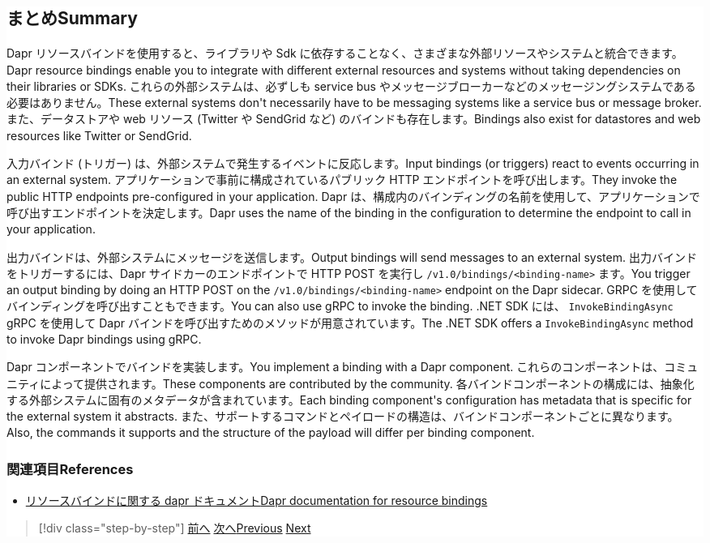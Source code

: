 ## <a name="summary"></a><span data-ttu-id="0a4f6-235">まとめ</span><span class="sxs-lookup"><span data-stu-id="0a4f6-235">Summary</span></span>

<span data-ttu-id="0a4f6-236">Dapr リソースバインドを使用すると、ライブラリや Sdk に依存することなく、さまざまな外部リソースやシステムと統合できます。</span><span class="sxs-lookup"><span data-stu-id="0a4f6-236">Dapr resource bindings enable you to integrate with different external resources and systems without taking dependencies on their libraries or SDKs.</span></span> <span data-ttu-id="0a4f6-237">これらの外部システムは、必ずしも service bus やメッセージブローカーなどのメッセージングシステムである必要はありません。</span><span class="sxs-lookup"><span data-stu-id="0a4f6-237">These external systems don't necessarily have to be messaging systems like a service bus or message broker.</span></span> <span data-ttu-id="0a4f6-238">また、データストアや web リソース (Twitter や SendGrid など) のバインドも存在します。</span><span class="sxs-lookup"><span data-stu-id="0a4f6-238">Bindings also exist for datastores and web resources like Twitter or SendGrid.</span></span>

<span data-ttu-id="0a4f6-239">入力バインド (トリガー) は、外部システムで発生するイベントに反応します。</span><span class="sxs-lookup"><span data-stu-id="0a4f6-239">Input bindings (or triggers) react to events occurring in an external system.</span></span> <span data-ttu-id="0a4f6-240">アプリケーションで事前に構成されているパブリック HTTP エンドポイントを呼び出します。</span><span class="sxs-lookup"><span data-stu-id="0a4f6-240">They invoke the public HTTP endpoints pre-configured in your application.</span></span> <span data-ttu-id="0a4f6-241">Dapr は、構成内のバインディングの名前を使用して、アプリケーションで呼び出すエンドポイントを決定します。</span><span class="sxs-lookup"><span data-stu-id="0a4f6-241">Dapr uses the name of the binding in the configuration to determine the endpoint to call in your application.</span></span>

<span data-ttu-id="0a4f6-242">出力バインドは、外部システムにメッセージを送信します。</span><span class="sxs-lookup"><span data-stu-id="0a4f6-242">Output bindings will send messages to an external system.</span></span> <span data-ttu-id="0a4f6-243">出力バインドをトリガーするには、Dapr サイドカーのエンドポイントで HTTP POST を実行し `/v1.0/bindings/<binding-name>` ます。</span><span class="sxs-lookup"><span data-stu-id="0a4f6-243">You trigger an output binding by doing an HTTP POST on the `/v1.0/bindings/<binding-name>` endpoint on the Dapr sidecar.</span></span> <span data-ttu-id="0a4f6-244">GRPC を使用してバインディングを呼び出すこともできます。</span><span class="sxs-lookup"><span data-stu-id="0a4f6-244">You can also use gRPC to invoke the binding.</span></span> <span data-ttu-id="0a4f6-245">.NET SDK には、 `InvokeBindingAsync` gRPC を使用して Dapr バインドを呼び出すためのメソッドが用意されています。</span><span class="sxs-lookup"><span data-stu-id="0a4f6-245">The .NET SDK offers a `InvokeBindingAsync` method to invoke Dapr bindings using gRPC.</span></span>

<span data-ttu-id="0a4f6-246">Dapr コンポーネントでバインドを実装します。</span><span class="sxs-lookup"><span data-stu-id="0a4f6-246">You implement a binding with a Dapr component.</span></span> <span data-ttu-id="0a4f6-247">これらのコンポーネントは、コミュニティによって提供されます。</span><span class="sxs-lookup"><span data-stu-id="0a4f6-247">These components are contributed by the community.</span></span> <span data-ttu-id="0a4f6-248">各バインドコンポーネントの構成には、抽象化する外部システムに固有のメタデータが含まれています。</span><span class="sxs-lookup"><span data-stu-id="0a4f6-248">Each binding component's configuration has metadata that is specific for the external system it abstracts.</span></span> <span data-ttu-id="0a4f6-249">また、サポートするコマンドとペイロードの構造は、バインドコンポーネントごとに異なります。</span><span class="sxs-lookup"><span data-stu-id="0a4f6-249">Also, the commands it supports and the structure of the payload will differ per binding component.</span></span>

### <a name="references"></a><span data-ttu-id="0a4f6-250">関連項目</span><span class="sxs-lookup"><span data-stu-id="0a4f6-250">References</span></span>

- [<span data-ttu-id="0a4f6-251">リソースバインドに関する dapr ドキュメント</span><span class="sxs-lookup"><span data-stu-id="0a4f6-251">Dapr documentation for resource bindings</span></span>](https://docs.dapr.io/operations/components/setup-bindings/supported-bindings/)

>[!div class="step-by-step"]
><span data-ttu-id="0a4f6-252">[前へ](publish-subscribe.md)
>[次へ](observability.md)</span><span class="sxs-lookup"><span data-stu-id="0a4f6-252">[Previous](publish-subscribe.md)
[Next](observability.md)</span></span>
